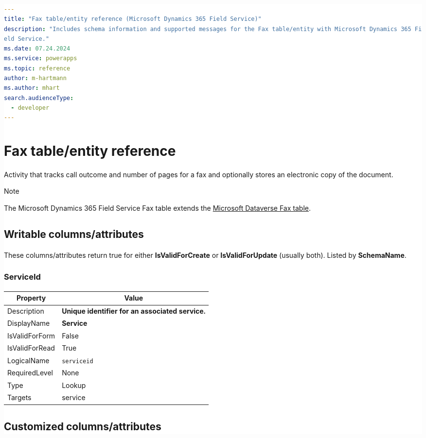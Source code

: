 ```yaml
---
title: "Fax table/entity reference (Microsoft Dynamics 365 Field Service)"
description: "Includes schema information and supported messages for the Fax table/entity with Microsoft Dynamics 365 Field Service."
ms.date: 07.24.2024
ms.service: powerapps
ms.topic: reference
author: m-hartmann
ms.author: mhart
search.audienceType: 
  - developer
---
```


# Fax table/entity reference

Activity that tracks call outcome and number of pages for a fax and optionally stores an electronic copy of the document.

> [!NOTE]
> The Microsoft Dynamics 365 Field Service Fax table extends the [Microsoft Dataverse Fax table](/power-apps/developer/data-platform/reference/entities/fax).



## Writable columns/attributes

These columns/attributes return true for either **IsValidForCreate** or **IsValidForUpdate** (usually both). Listed by **SchemaName**.

### <a name="BKMK_ServiceId"></a> ServiceId

|Property|Value|
|---|---|
|Description|**Unique identifier for an associated service.**|
|DisplayName|**Service**|
|IsValidForForm|False|
|IsValidForRead|True|
|LogicalName|`serviceid`|
|RequiredLevel|None|
|Type|Lookup|
|Targets|service|


## Customized columns/attributes
